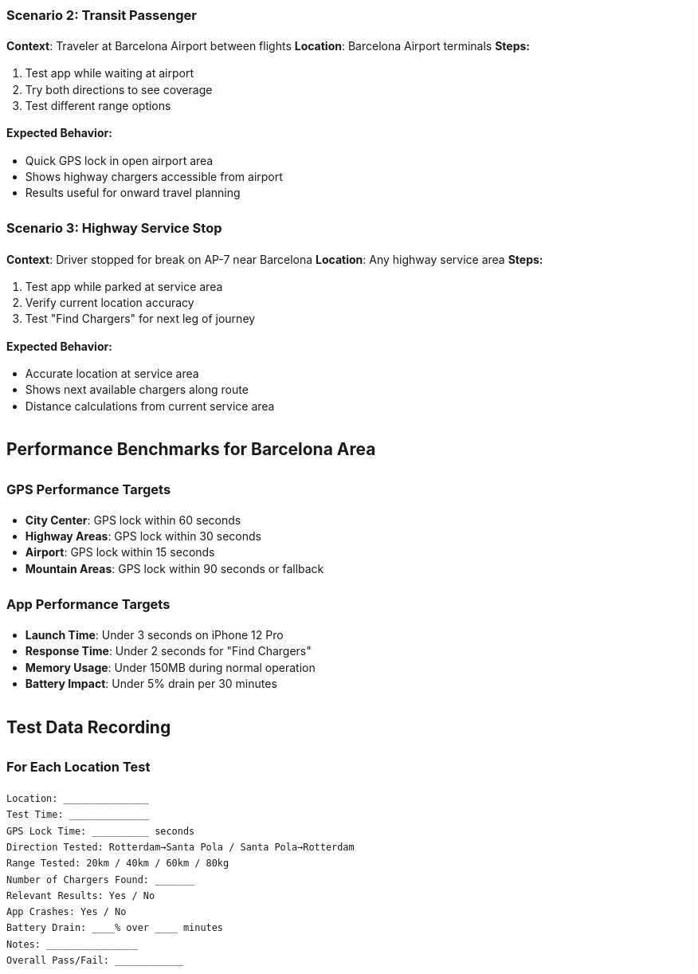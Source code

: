 ### Scenario 2: Transit Passenger
**Context**: Traveler at Barcelona Airport between flights
**Location**: Barcelona Airport terminals
**Steps:**
1. Test app while waiting at airport
2. Try both directions to see coverage
3. Test different range options

**Expected Behavior:**
- Quick GPS lock in open airport area
- Shows highway chargers accessible from airport
- Results useful for onward travel planning

### Scenario 3: Highway Service Stop
**Context**: Driver stopped for break on AP-7 near Barcelona
**Location**: Any highway service area
**Steps:**
1. Test app while parked at service area
2. Verify current location accuracy
3. Test "Find Chargers" for next leg of journey

**Expected Behavior:**
- Accurate location at service area
- Shows next available chargers along route
- Distance calculations from current service area

## Performance Benchmarks for Barcelona Area

### GPS Performance Targets
- **City Center**: GPS lock within 60 seconds
- **Highway Areas**: GPS lock within 30 seconds  
- **Airport**: GPS lock within 15 seconds
- **Mountain Areas**: GPS lock within 90 seconds or fallback

### App Performance Targets
- **Launch Time**: Under 3 seconds on iPhone 12 Pro
- **Response Time**: Under 2 seconds for "Find Chargers"
- **Memory Usage**: Under 150MB during normal operation
- **Battery Impact**: Under 5% drain per 30 minutes

## Test Data Recording

### For Each Location Test
```
Location: _______________
Test Time: ______________
GPS Lock Time: __________ seconds
Direction Tested: Rotterdam→Santa Pola / Santa Pola→Rotterdam
Range Tested: 20km / 40km / 60km / 80kg
Number of Chargers Found: _______
Relevant Results: Yes / No
App Crashes: Yes / No
Battery Drain: ____% over ____ minutes
Notes: ________________
Overall Pass/Fail: ____________
```
